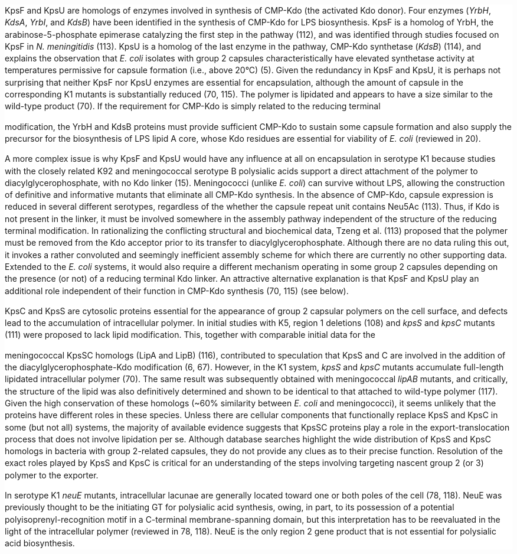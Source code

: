 KpsF and KpsU are homologs of enzymes involved in synthesis of CMP-Kdo (the activated Kdo donor). Four enzymes (*YrbH*, *KdsA*, *YrbI*, and *KdsB*) have been identified in the synthesis of CMP-Kdo for LPS biosynthesis. KpsF is a homolog of YrbH, the arabinose-5-phosphate epimerase catalyzing the first step in the pathway (112), and was identified through studies focused on KpsF in *N. meningitidis* (113). KpsU is a homolog of the last enzyme in the pathway, CMP-Kdo synthetase (*KdsB*) (114), and explains the observation that *E. coli* isolates with group 2 capsules characteristically have elevated synthetase activity at temperatures permissive for capsule formation (i.e., above 20°C) (5). Given the redundancy in KpsF and KpsU, it is perhaps not surprising that neither KpsF nor KpsU enzymes are essential for encapsulation, although the amount of capsule in the corresponding K1 mutants is substantially reduced (70, 115). The polymer is lipidated and appears to have a size similar to the wild-type product (70). If the requirement for CMP-Kdo is simply related to the reducing terminal

modification, the YrbH and KdsB proteins must provide sufficient CMP-Kdo to sustain some capsule formation and also supply the precursor for the biosynthesis of LPS lipid A core, whose Kdo residues are essential for viability of *E. coli* (reviewed in 20).

A more complex issue is why KpsF and KpsU would have any influence at all on encapsulation in serotype K1 because studies with the closely related K92 and meningococcal serotype B polysialic acids support a direct attachment of the polymer to diacylglycerophosphate, with no Kdo linker (15). Meningococci (unlike *E. coli*) can survive without LPS, allowing the construction of definitive and informative mutants that eliminate all CMP-Kdo synthesis. In the absence of CMP-Kdo, capsule expression is reduced in several different serotypes, regardless of the whether the capsule repeat unit contains Neu5Ac (113). Thus, if Kdo is not present in the linker, it must be involved somewhere in the assembly pathway independent of the structure of the reducing terminal modification. In rationalizing the conflicting structural and biochemical data, Tzeng et al. (113) proposed that the polymer must be removed from the Kdo acceptor prior to its transfer to diacylglycerophosphate. Although there are no data ruling this out, it invokes a rather convoluted and seemingly inefficient assembly scheme for which there are currently no other supporting data. Extended to the *E. coli* systems, it would also require a different mechanism operating in some group 2 capsules depending on the presence (or not) of a reducing terminal Kdo linker. An attractive alternative explanation is that KpsF and KpsU play an additional role independent of their function in CMP-Kdo synthesis (70, 115) (see below).

KpsC and KpsS are cytosolic proteins essential for the appearance of group 2 capsular polymers on the cell surface, and defects lead to the accumulation of intracellular polymer. In initial studies with K5, region 1 deletions (108) and *kpsS* and *kpsC* mutants (111) were proposed to lack lipid modification. This, together with comparable initial data for the

meningococcal KpsSC homologs (LipA and LipB) (116), contributed to speculation that KpsS and C are involved in the addition of the diacylglycerophosphate-Kdo modification (6, 67). However, in the K1 system, *kpsS* and *kpsC* mutants accumulate full-length lipidated intracellular polymer (70). The same result was subsequently obtained with meningococcal *lipAB* mutants, and critically, the structure of the lipid was also definitively determined and shown to be identical to that attached to wild-type polymer (117). Given the high conservation of these homologs (~60% similarity between *E. coli* and meningococci), it seems unlikely that the proteins have different roles in these species. Unless there are cellular components that functionally replace KpsS and KpsC in some (but not all) systems, the majority of available evidence suggests that KpsSC proteins play a role in the export-translocation process that does not involve lipidation per se. Although database searches highlight the wide distribution of KpsS and KpsC homologs in bacteria with group 2-related capsules, they do not provide any clues as to their precise function. Resolution of the exact roles played by KpsS and KpsC is critical for an understanding of the steps involving targeting nascent group 2 (or 3) polymer to the exporter.

In serotype K1 *neuE* mutants, intracellular lacunae are generally located toward one or both poles of the cell (78, 118). NeuE was previously thought to be the initiating GT for polysialic acid synthesis, owing, in part, to its possession of a potential polyisoprenyl-recognition motif in a C-terminal membrane-spanning domain, but this interpretation has to be reevaluated in the light of the intracellular polymer (reviewed in 78, 118). NeuE is the only region 2 gene product that is not essential for polysialic acid biosynthesis.
